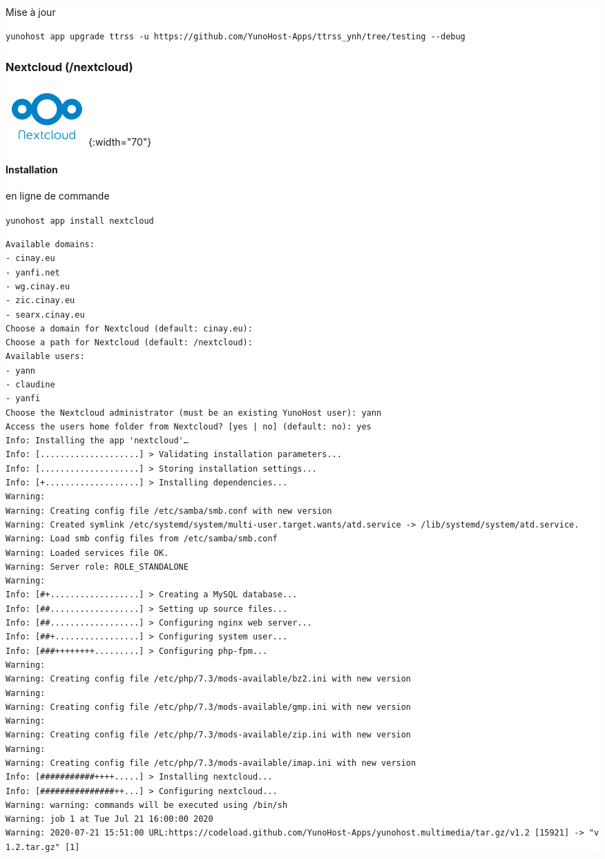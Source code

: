 Mise à jour

    yunohost app upgrade ttrss -u https://github.com/YunoHost-Apps/ttrss_ynh/tree/testing --debug


### Nextcloud (/nextcloud)

![](nextcloud_logo.png){:width="70"}

#### Installation

en ligne de commande

    yunohost app install nextcloud

```
Available domains:
- cinay.eu
- yanfi.net
- wg.cinay.eu
- zic.cinay.eu
- searx.cinay.eu
Choose a domain for Nextcloud (default: cinay.eu): 
Choose a path for Nextcloud (default: /nextcloud): 
Available users:
- yann
- claudine
- yanfi
Choose the Nextcloud administrator (must be an existing YunoHost user): yann
Access the users home folder from Nextcloud? [yes | no] (default: no): yes
Info: Installing the app 'nextcloud'…
Info: [....................] > Validating installation parameters...
Info: [....................] > Storing installation settings...
Info: [+...................] > Installing dependencies...
Warning: 
Warning: Creating config file /etc/samba/smb.conf with new version
Warning: Created symlink /etc/systemd/system/multi-user.target.wants/atd.service -> /lib/systemd/system/atd.service.
Warning: Load smb config files from /etc/samba/smb.conf
Warning: Loaded services file OK.
Warning: Server role: ROLE_STANDALONE
Warning: 
Info: [#+..................] > Creating a MySQL database...
Info: [##..................] > Setting up source files...
Info: [##..................] > Configuring nginx web server...
Info: [##+.................] > Configuring system user...
Info: [###++++++++.........] > Configuring php-fpm...
Warning: 
Warning: Creating config file /etc/php/7.3/mods-available/bz2.ini with new version
Warning: 
Warning: Creating config file /etc/php/7.3/mods-available/gmp.ini with new version
Warning: 
Warning: Creating config file /etc/php/7.3/mods-available/zip.ini with new version
Warning: 
Warning: Creating config file /etc/php/7.3/mods-available/imap.ini with new version
Info: [###########++++.....] > Installing nextcloud...
Info: [###############++...] > Configuring nextcloud...
Warning: warning: commands will be executed using /bin/sh
Warning: job 1 at Tue Jul 21 16:00:00 2020
Warning: 2020-07-21 15:51:00 URL:https://codeload.github.com/YunoHost-Apps/yunohost.multimedia/tar.gz/v1.2 [15921] -> "v1.2.tar.gz" [1]
```